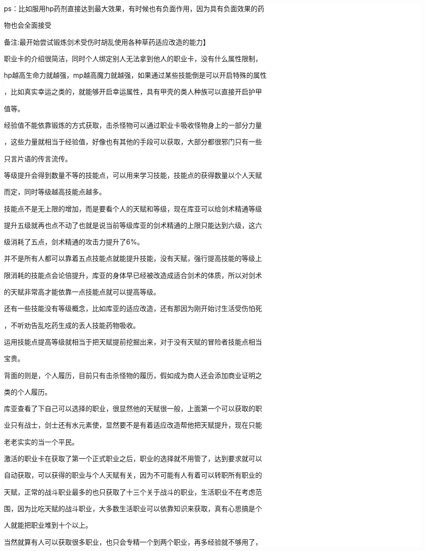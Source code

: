 ps：比如服用hp药剂直接达到最大效果，有时候也有负面作用，因为具有负面效果的药

物也会全面接受

备注:最开始尝试锻炼剑术受伤时胡乱使用各种草药适应改造的能力】

职业卡的介绍很简洁，同时个人绑定别人无法拿到他人的职业卡，没有什么属性限制，

hp越高生命力就越强，mp越高魔力就越强，如果通过某些技能倒是可以开启特殊的属性

，比如真实幸运之类的，就能够开启幸运属性，具有甲壳的类人种族可以直接开启护甲

值等。

经验值不能依靠锻炼的方式获取，击杀怪物可以通过职业卡吸收怪物身上的一部分力量

，这些力量就相当于经验值，好像也有其他的手段可以获取，大部分都很邪门只有一些

只言片语的传言流传。

等级提升会得到数量不等的技能点，可以用来学习技能，技能点的获得数量以个人天赋

而定，同时等级越高技能点越多。

技能点不是无上限的增加，而是要看个人的天赋和等级，现在库亚可以给剑术精通等级

提升五级就再也点不动了也就是说当前等级库亚的剑术精通的上限只能达到六级，这六

级消耗了五点，剑术精通的攻击力提升了6%。

并不是所有人都可以靠着五点技能点就能提升技能，没有天赋，强行提高技能的等级上

限消耗的技能点会论倍提升，库亚的身体早已经被改造成适合剑术的体质，所以对剑术

的天赋非常高才能依靠一点技能点就可以提高等级。

还有一些技能没有等级概念，比如库亚的适应改造，还有那因为刚开始讨生活受伤怕死

，不听劝告乱吃药生成的丢人技能药物吸收。

运用技能点提高等级就相当于把天赋提前挖掘出来，对于没有天赋的冒险者技能点相当

宝贵。

背面的则是，个人履历，目前只有击杀怪物的履历，假如成为商人还会添加商业证明之

类的个人履历。

库亚查看了下自己可以选择的职业，很显然他的天赋很一般，上面第一个可以获取的职

业只有战士，剑士还有水元素使，显然要不是有着适应改造帮他把天赋提升，现在只能

老老实实的当一个平民。

激活的职业卡在获取了第一个正式职业之后，职业的选择就不用管了，达到要求就可以

自动获取，可以获得的职业与个人天赋有关，因为不可能有人有着可以转职所有职业的

天赋，正常的战斗职业最多的也只获取了十三个关于战斗的职业，生活职业不在考虑范

围，因为比吃天赋的战斗职业，大多数生活职业可以依靠知识来获取，真有心思搞是个

人就能把职业堆到十个以上。

当然就算有人可以获取很多职业，也只会专精一个到两个职业，再多经验就不够用了，
